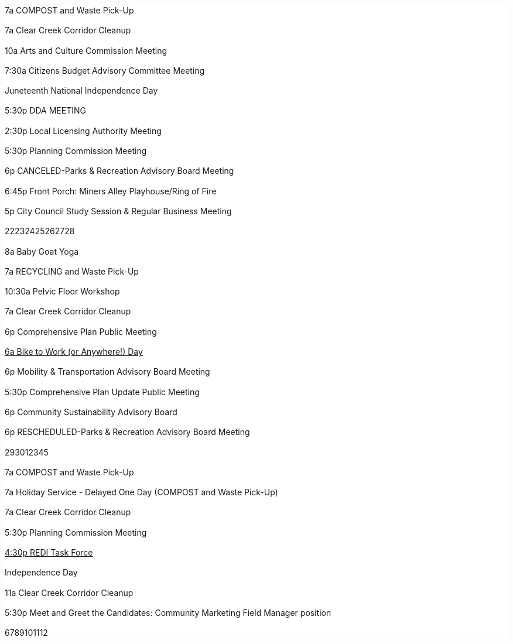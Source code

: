 7a COMPOST and Waste Pick-Up

7a Clear Creek Corridor Cleanup

10a Arts and Culture Commission Meeting

7:30a Citizens Budget Advisory Committee Meeting

Juneteenth National Independence Day

5:30p DDA MEETING

2:30p Local Licensing Authority Meeting

5:30p Planning Commission Meeting

6p CANCELED-Parks &amp; Recreation Advisory Board Meeting

6:45p Front Porch: Miners Alley Playhouse/Ring of Fire

5p City Council Study Session &amp; Regular Business Meeting

22232425262728

8a Baby Goat Yoga

7a RECYCLING and Waste Pick-Up

10:30a Pelvic Floor Workshop

7a Clear Creek Corridor Cleanup

6p Comprehensive Plan Public Meeting

[6a Bike to Work (or Anywhere!) Day](https://drcog.org/bike-to-work-day)

6p Mobility &amp; Transportation Advisory Board Meeting

5:30p Comprehensive Plan Update Public Meeting

6p Community Sustainability Advisory Board

6p RESCHEDULED-Parks &amp; Recreation Advisory Board Meeting

293012345

7a COMPOST and Waste Pick-Up

7a Holiday Service - Delayed One Day (COMPOST and Waste Pick-Up)

7a Clear Creek Corridor Cleanup

5:30p Planning Commission Meeting

[4:30p REDI Task Force](https://www.cityofgolden.gov/government/city_leadership/boards_and_commissions.php)

Independence Day

11a Clear Creek Corridor Cleanup

5:30p Meet and Greet the Candidates: Community Marketing Field Manager position

6789101112
